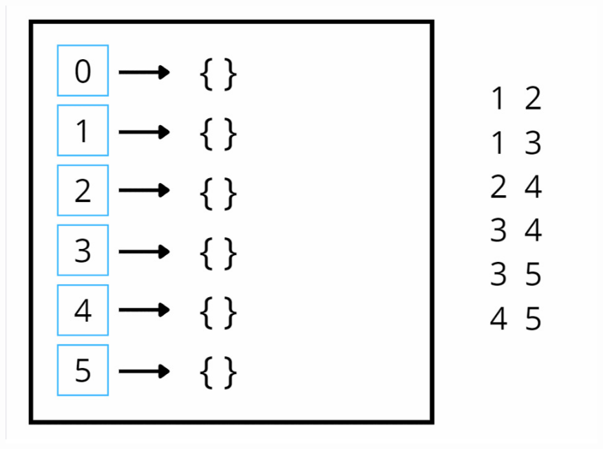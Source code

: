 ![image.png](../../Images/Day%201%20-%20Introduction%20to%20Graph/Graph%20Representation%20-%20C++%20-%2011.jpg)
